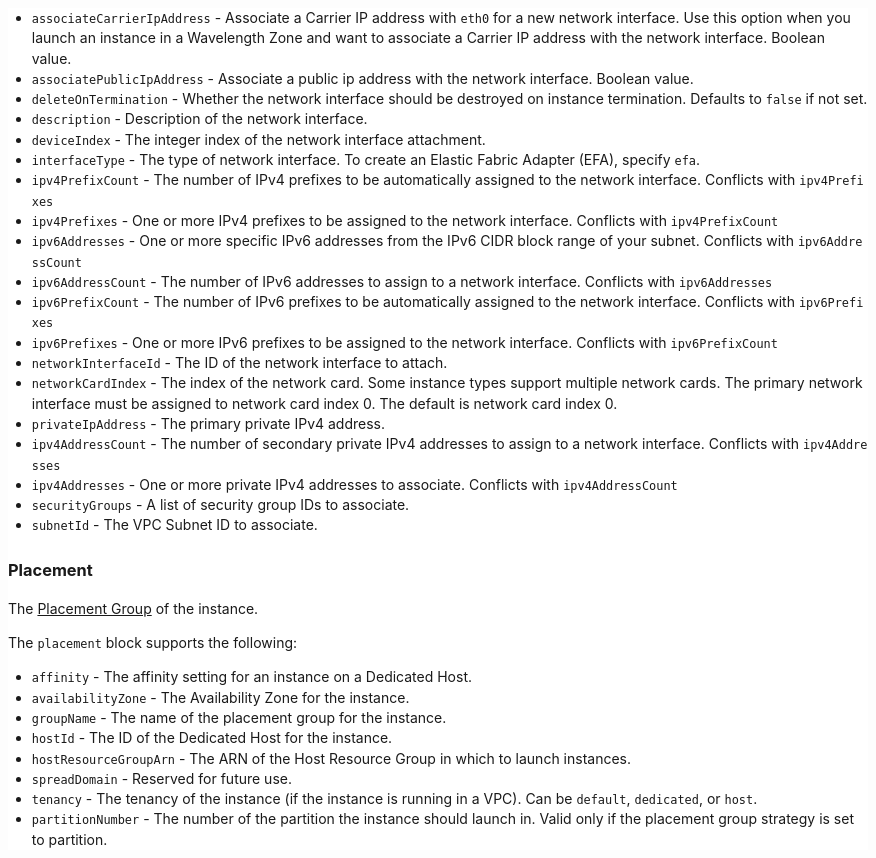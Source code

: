 * `associateCarrierIpAddress` - Associate a Carrier IP address with `eth0` for a new network interface. Use this option when you launch an instance in a Wavelength Zone and want to associate a Carrier IP address with the network interface. Boolean value.
* `associatePublicIpAddress` - Associate a public ip address with the network interface.  Boolean value.
* `deleteOnTermination` - Whether the network interface should be destroyed on instance termination. Defaults to `false` if not set.
* `description` - Description of the network interface.
* `deviceIndex` - The integer index of the network interface attachment.
* `interfaceType` - The type of network interface. To create an Elastic Fabric Adapter (EFA), specify `efa`.
* `ipv4PrefixCount` - The number of IPv4 prefixes to be automatically assigned to the network interface. Conflicts with `ipv4Prefixes`
* `ipv4Prefixes` - One or more IPv4 prefixes to be assigned to the network interface. Conflicts with `ipv4PrefixCount`
* `ipv6Addresses` - One or more specific IPv6 addresses from the IPv6 CIDR block range of your subnet. Conflicts with `ipv6AddressCount`
* `ipv6AddressCount` - The number of IPv6 addresses to assign to a network interface. Conflicts with `ipv6Addresses`
* `ipv6PrefixCount` - The number of IPv6 prefixes to be automatically assigned to the network interface. Conflicts with `ipv6Prefixes`
* `ipv6Prefixes` - One or more IPv6 prefixes to be assigned to the network interface. Conflicts with `ipv6PrefixCount`
* `networkInterfaceId` - The ID of the network interface to attach.
* `networkCardIndex` - The index of the network card. Some instance types support multiple network cards. The primary network interface must be assigned to network card index 0. The default is network card index 0.
* `privateIpAddress` - The primary private IPv4 address.
* `ipv4AddressCount` - The number of secondary private IPv4 addresses to assign to a network interface. Conflicts with `ipv4Addresses`
* `ipv4Addresses` - One or more private IPv4 addresses to associate. Conflicts with `ipv4AddressCount`
* `securityGroups` - A list of security group IDs to associate.
* `subnetId` - The VPC Subnet ID to associate.

### Placement

The [Placement Group](https://docs.aws.amazon.com/AWSEC2/latest/UserGuide/placement-groups.html) of the instance.

The `placement` block supports the following:

* `affinity` - The affinity setting for an instance on a Dedicated Host.
* `availabilityZone` - The Availability Zone for the instance.
* `groupName` - The name of the placement group for the instance.
* `hostId` - The ID of the Dedicated Host for the instance.
* `hostResourceGroupArn` - The ARN of the Host Resource Group in which to launch instances.
* `spreadDomain` - Reserved for future use.
* `tenancy` - The tenancy of the instance (if the instance is running in a VPC). Can be `default`, `dedicated`, or `host`.
* `partitionNumber` - The number of the partition the instance should launch in. Valid only if the placement group strategy is set to partition.
